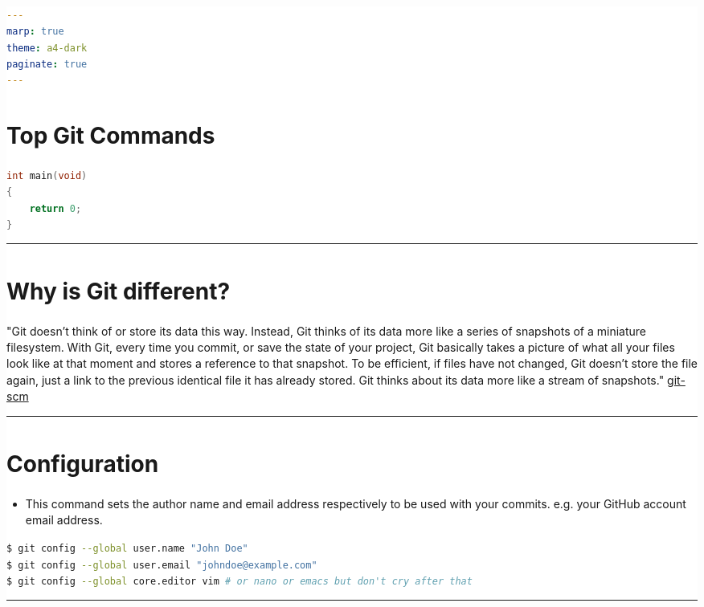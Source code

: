 ```yaml
---
marp: true
theme: a4-dark
paginate: true
---
```


<style>
    header, footer, lead.h1 {
        text-align: center;
    }
    img {
        display: block;
        margin-left: auto;
        margin-right: auto;
        width: 35%;
    }
</style>



# Top Git Commands

```c
int main(void)
{
    return 0;
}
```

---

# Why is Git different?

"Git doesn’t think of or store its data this way. Instead, Git thinks of its data more like a series of snapshots of a miniature filesystem. With Git, every time you commit, or save the state of your project, Git basically takes a picture of what all your files look like at that moment and stores a reference to that snapshot. To be efficient, if files have not changed, Git doesn’t store the file again, just a link to the previous identical file it has already stored. Git thinks about its data more like a stream of snapshots." [git-scm](https://www.git-scm.com/book/en/v2/Getting-Started-What-is-Git%3F)


---

# Configuration

* This command sets the author name and email address respectively to be used with your commits.
e.g. your GitHub account email address.

```bash
$ git config --global user.name "John Doe"
$ git config --global user.email "johndoe@example.com"
$ git config --global core.editor vim # or nano or emacs but don't cry after that
```

---